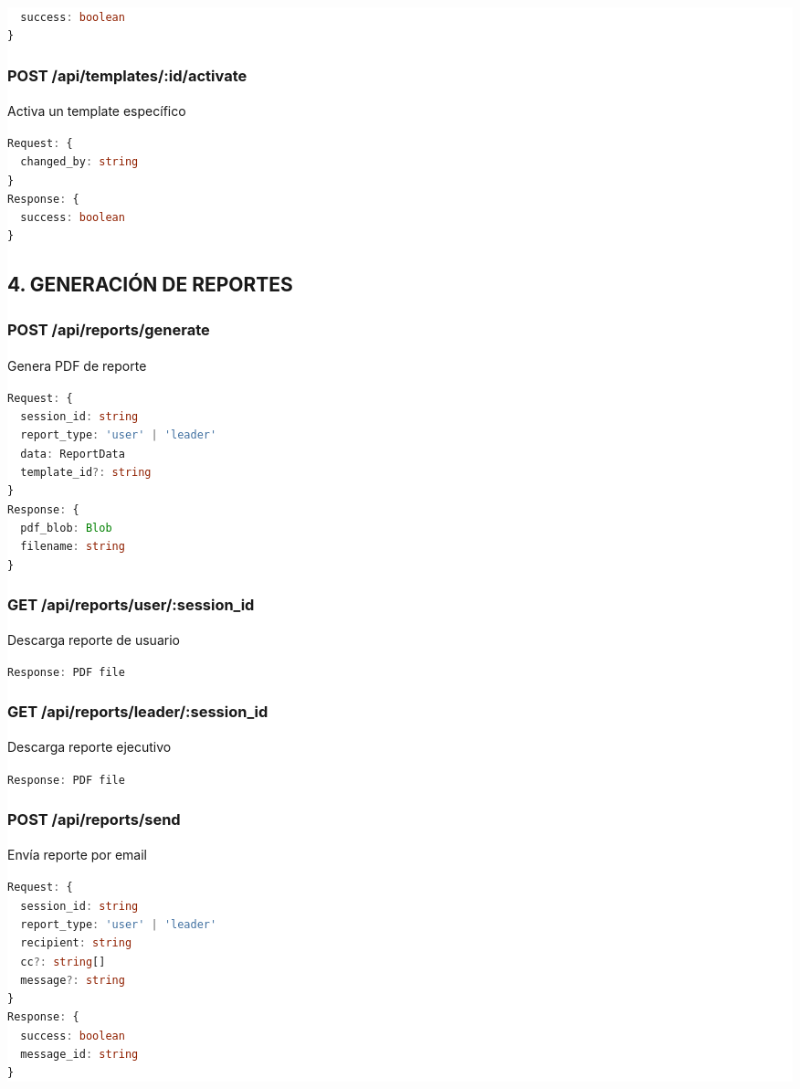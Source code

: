 ```typescript
  success: boolean
}
```

### POST /api/templates/:id/activate
Activa un template específico
```typescript
Request: {
  changed_by: string
}
Response: {
  success: boolean
}
```

## 4. GENERACIÓN DE REPORTES

### POST /api/reports/generate
Genera PDF de reporte
```typescript
Request: {
  session_id: string
  report_type: 'user' | 'leader'
  data: ReportData
  template_id?: string
}
Response: {
  pdf_blob: Blob
  filename: string
}
```

### GET /api/reports/user/:session_id
Descarga reporte de usuario
```typescript
Response: PDF file
```

### GET /api/reports/leader/:session_id
Descarga reporte ejecutivo
```typescript
Response: PDF file
```

### POST /api/reports/send
Envía reporte por email
```typescript
Request: {
  session_id: string
  report_type: 'user' | 'leader'
  recipient: string
  cc?: string[]
  message?: string
}
Response: {
  success: boolean
  message_id: string
}
```
